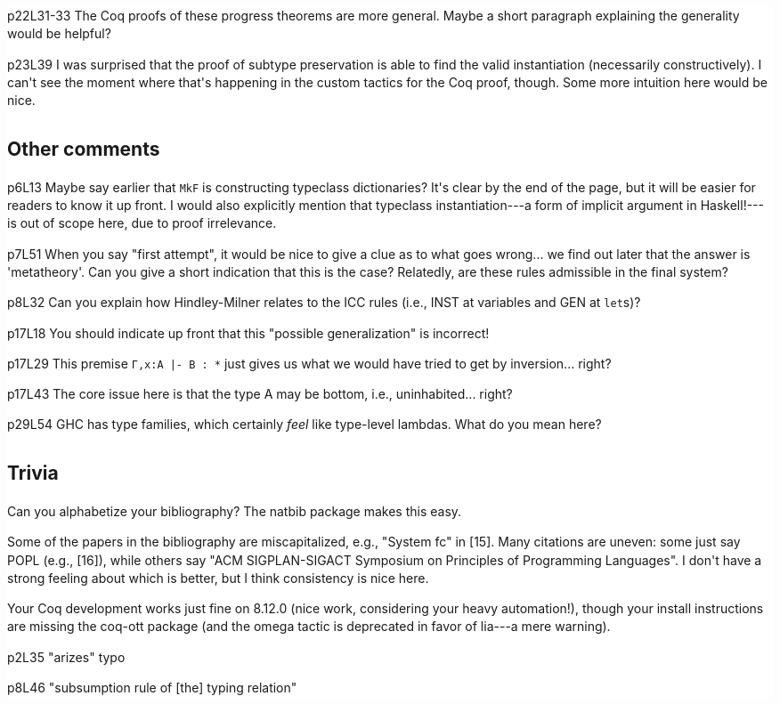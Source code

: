 p22L31-33 The Coq proofs of these progress theorems are more
general. Maybe a short paragraph explaining the generality would be
helpful?

p23L39 I was surprised that the proof of subtype preservation is able
to find the valid instantiation (necessarily constructively). I can't
see the moment where that's happening in the custom tactics for the
Coq proof, though. Some more intuition here would be nice.

## Other comments

p6L13 Maybe say earlier that `MkF` is constructing typeclass
dictionaries? It's clear by the end of the page, but it will be easier
for readers to know it up front. I would also explicitly mention that
typeclass instantiation---a form of implicit argument in Haskell!---is
out of scope here, due to proof irrelevance.

p7L51 When you say "first attempt", it would be nice to give a clue as
to what goes wrong... we find out later that the answer is
'metatheory'. Can you give a short indication that this is the case?
Relatedly, are these rules admissible in the final system?

p8L32 Can you explain how Hindley-Milner relates to the ICC rules
(i.e., INST at variables and GEN at `let`s)?

p17L18 You should indicate up front that this "possible
generalization" is incorrect!

p17L29 This premise `Γ,x:A |- B : *` just gives us what we would have
tried to get by inversion... right?

p17L43 The core issue here is that the type A may be bottom, i.e.,
uninhabited... right?

p29L54 GHC has type families, which certainly _feel_ like type-level
lambdas. What do you mean here?

## Trivia

Can you alphabetize your bibliography? The natbib package makes this
easy.

Some of the papers in the bibliography are miscapitalized, e.g.,
"System fc" in [15]. Many citations are uneven: some just say POPL
(e.g., [16]), while others say "ACM SIGPLAN-SIGACT Symposium on
Principles of Programming Languages". I don't have a strong feeling
about which is better, but I think consistency is nice here.

Your Coq development works just fine on 8.12.0 (nice work, considering
your heavy automation!), though your install instructions are missing
the coq-ott package (and the omega tactic is deprecated in favor of
lia---a mere warning).

p2L35 "arizes" typo

p8L46 "subsumption rule of [the] typing relation"
